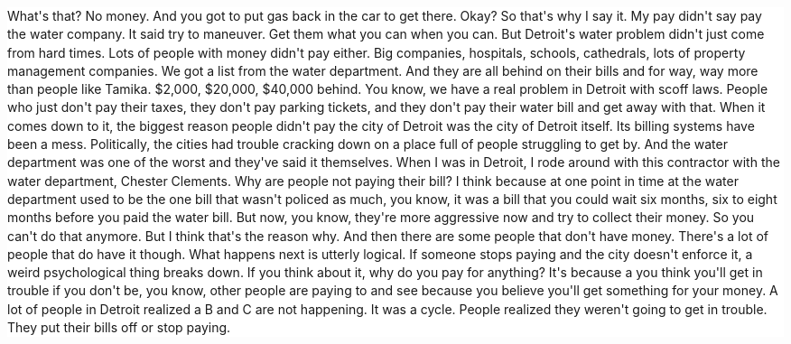 What's that?
No money.
And you got to put gas back in the car to get there.
Okay?
So that's why I say it.
My pay didn't say pay the water company.
It said try to maneuver.
Get them what you can when you can.
But Detroit's water problem didn't just come from hard
times.
Lots of people with money didn't pay either.
Big companies, hospitals, schools, cathedrals,
lots of property management companies.
We got a list from the water department.
And they are all behind on their bills and for way,
way more than people like Tamika.
$2,000, $20,000, $40,000 behind.
You know, we have a real problem in Detroit with
scoff laws.
People who just don't pay their taxes,
they don't pay parking tickets,
and they don't pay their water bill and get away
with that.
When it comes down to it,
the biggest reason people didn't pay the city of
Detroit was the city of Detroit itself.
Its billing systems have been a mess.
Politically, the cities had trouble cracking down on a
place full of people struggling to get by.
And the water department was one of the worst and
they've said it themselves.
When I was in Detroit,
I rode around with this contractor with the water
department,
Chester Clements.
Why are people not paying their bill?
I think because at one point in time at the water
department used to be the one bill that wasn't
policed as much, you know,
it was a bill that you could wait six months,
six to eight months before you paid the water bill.
But now, you know,
they're more aggressive now and try to collect their
money.
So you can't do that anymore.
But I think that's the reason why.
And then there are some people that don't have money.
There's a lot of people that do have it though.
What happens next is utterly logical.
If someone stops paying and the city doesn't enforce it,
a weird psychological thing breaks down.
If you think about it,
why do you pay for anything?
It's because a you think you'll get in trouble if
you don't be,
you know,
other people are paying to and see because you
believe you'll get something for your money.
A lot of people in Detroit realized a B and C are
not happening.
It was a cycle.
People realized they weren't going to get in
trouble.
They put their bills off or stop paying.
